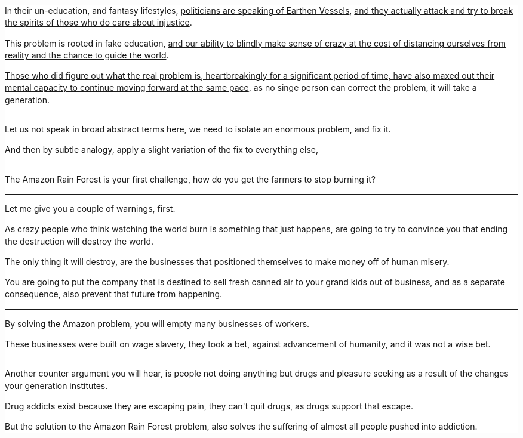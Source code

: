 
In their un-education, and fantasy lifestyles, [politicians are speaking of Earthen Vessels][1],
[and they actually attack and try to break the spirits of those who do care about injustice][2].

This problem is rooted in fake education,
[and our ability to blindly make sense of crazy at the cost of distancing ourselves from reality and the chance to guide the world][4].

[Those who did figure out what the real problem is, heartbreakingly for a significant period of time, have also maxed out their mental capacity to continue moving forward at the same pace][3],
as no singe person can correct the problem, it will take a generation.

---


Let us not speak in broad abstract terms here,
we need to isolate an enormous problem, and fix it.

And then by subtle analogy,
apply a slight variation of the fix to everything else,

---

The Amazon Rain Forest is your first challenge,
how do you get the farmers to stop burning it?

---

Let me give you a couple of warnings,
first.

As crazy people who think watching the world burn is something that just happens,
are going to try to convince you that ending the destruction will destroy the world.

The only thing it will destroy,
are the businesses that positioned themselves to make money off of human misery.

You are going to put the company that is destined to sell fresh canned air to your grand kids out of business,
and as a separate consequence, also prevent that future from happening.


---

By solving the Amazon problem,
you will empty many businesses of workers.

These businesses were built on wage slavery,
they took a bet, against advancement of humanity, and it was not a wise bet.

---

Another counter argument you will hear,
is people not doing anything but drugs and pleasure seeking as a result of the changes your generation institutes.

Drug addicts exist because they are escaping pain,
they can't quit drugs, as drugs support that escape.

But the solution to the Amazon Rain Forest problem,
also solves the suffering of almost all people pushed into addiction.


[1]: https://www.youtube.com/watch?v=GE8Q42Zzqgk
[2]: https://www.youtube.com/watch?v=wugedlHy8Pc
[3]: https://www.youtube.com/watch?v=9M4tdMsg3ts
[4]: https://www.youtube.com/watch?v=T76FdtKreNQ
[5]: https://en.wikipedia.org/wiki/Incarceration_in_the_United_States
[7]: https://www.youtube.com/watch?v=Sa-IHN9_3Uw
[8]: https://www.youtube.com/watch?v=pUanS5OWy_k
[9]: https://www.youtube.com/watch?v=I5o1w5TlCaE
[10]: https://www.youtube.com/watch?v=PFpPCfBhNWQ
[11]: https://www.youtube.com/watch?v=hPSvdKTEZug